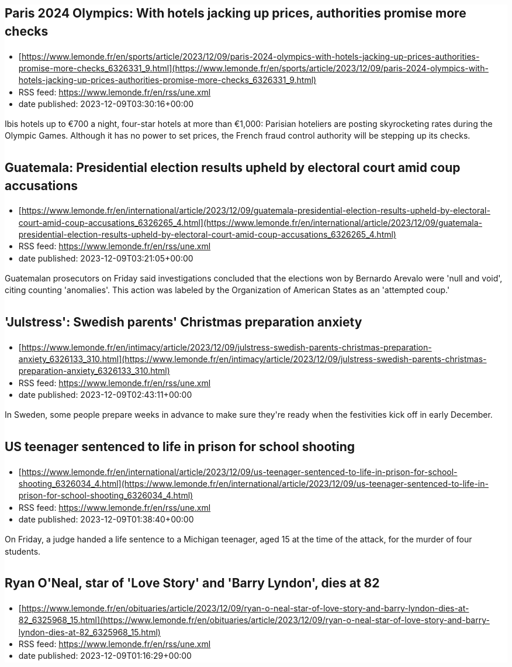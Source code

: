 ## Paris 2024 Olympics: With hotels jacking up prices, authorities  promise more checks
 - [https://www.lemonde.fr/en/sports/article/2023/12/09/paris-2024-olympics-with-hotels-jacking-up-prices-authorities-promise-more-checks_6326331_9.html](https://www.lemonde.fr/en/sports/article/2023/12/09/paris-2024-olympics-with-hotels-jacking-up-prices-authorities-promise-more-checks_6326331_9.html)
 - RSS feed: https://www.lemonde.fr/en/rss/une.xml
 - date published: 2023-12-09T03:30:16+00:00

Ibis hotels up to €700 a night, four-star hotels at more than €1,000: Parisian hoteliers are posting skyrocketing rates during the Olympic Games. Although it has no power to set prices, the French fraud control authority will be stepping up its checks.

## Guatemala: Presidential election results upheld by electoral court amid coup accusations
 - [https://www.lemonde.fr/en/international/article/2023/12/09/guatemala-presidential-election-results-upheld-by-electoral-court-amid-coup-accusations_6326265_4.html](https://www.lemonde.fr/en/international/article/2023/12/09/guatemala-presidential-election-results-upheld-by-electoral-court-amid-coup-accusations_6326265_4.html)
 - RSS feed: https://www.lemonde.fr/en/rss/une.xml
 - date published: 2023-12-09T03:21:05+00:00

Guatemalan prosecutors on Friday said investigations concluded that the elections won by Bernardo Arevalo were 'null and void', citing counting 'anomalies'. This action was labeled by the Organization of American States as an 'attempted coup.'

## 'Julstress': Swedish parents' Christmas preparation anxiety
 - [https://www.lemonde.fr/en/intimacy/article/2023/12/09/julstress-swedish-parents-christmas-preparation-anxiety_6326133_310.html](https://www.lemonde.fr/en/intimacy/article/2023/12/09/julstress-swedish-parents-christmas-preparation-anxiety_6326133_310.html)
 - RSS feed: https://www.lemonde.fr/en/rss/une.xml
 - date published: 2023-12-09T02:43:11+00:00

In Sweden, some people prepare weeks in advance to make sure they're ready when the festivities kick off in early December.

## US teenager sentenced to life in prison for school shooting
 - [https://www.lemonde.fr/en/international/article/2023/12/09/us-teenager-sentenced-to-life-in-prison-for-school-shooting_6326034_4.html](https://www.lemonde.fr/en/international/article/2023/12/09/us-teenager-sentenced-to-life-in-prison-for-school-shooting_6326034_4.html)
 - RSS feed: https://www.lemonde.fr/en/rss/une.xml
 - date published: 2023-12-09T01:38:40+00:00

On Friday, a judge handed a life sentence to a Michigan teenager, aged 15 at the time of the attack, for the murder of four students.

## Ryan O'Neal, star of 'Love Story' and 'Barry Lyndon', dies at 82
 - [https://www.lemonde.fr/en/obituaries/article/2023/12/09/ryan-o-neal-star-of-love-story-and-barry-lyndon-dies-at-82_6325968_15.html](https://www.lemonde.fr/en/obituaries/article/2023/12/09/ryan-o-neal-star-of-love-story-and-barry-lyndon-dies-at-82_6325968_15.html)
 - RSS feed: https://www.lemonde.fr/en/rss/une.xml
 - date published: 2023-12-09T01:16:29+00:00
